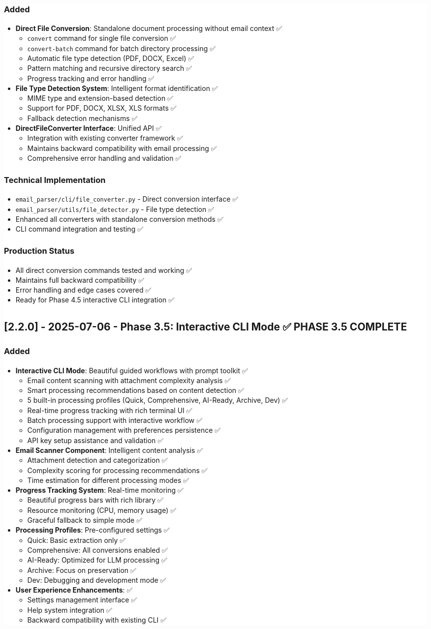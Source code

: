 ### Added
- **Direct File Conversion**: Standalone document processing without email context ✅
  - `convert` command for single file conversion ✅
  - `convert-batch` command for batch directory processing ✅
  - Automatic file type detection (PDF, DOCX, Excel) ✅
  - Pattern matching and recursive directory search ✅
  - Progress tracking and error handling ✅
- **File Type Detection System**: Intelligent format identification ✅
  - MIME type and extension-based detection ✅
  - Support for PDF, DOCX, XLSX, XLS formats ✅
  - Fallback detection mechanisms ✅
- **DirectFileConverter Interface**: Unified API ✅
  - Integration with existing converter framework ✅
  - Maintains backward compatibility with email processing ✅
  - Comprehensive error handling and validation ✅

### Technical Implementation
- `email_parser/cli/file_converter.py` - Direct conversion interface ✅
- `email_parser/utils/file_detector.py` - File type detection ✅
- Enhanced all converters with standalone conversion methods ✅
- CLI command integration and testing ✅

### Production Status
- All direct conversion commands tested and working ✅
- Maintains full backward compatibility ✅
- Error handling and edge cases covered ✅
- Ready for Phase 4.5 interactive CLI integration ✅

## [2.2.0] - 2025-07-06 - Phase 3.5: Interactive CLI Mode ✅ **PHASE 3.5 COMPLETE**

### Added
- **Interactive CLI Mode**: Beautiful guided workflows with prompt toolkit ✅
  - Email content scanning with attachment complexity analysis ✅
  - Smart processing recommendations based on content detection ✅
  - 5 built-in processing profiles (Quick, Comprehensive, AI-Ready, Archive, Dev) ✅
  - Real-time progress tracking with rich terminal UI ✅
  - Batch processing support with interactive workflow ✅
  - Configuration management with preferences persistence ✅
  - API key setup assistance and validation ✅
- **Email Scanner Component**: Intelligent content analysis ✅
  - Attachment detection and categorization ✅
  - Complexity scoring for processing recommendations ✅
  - Time estimation for different processing modes ✅
- **Progress Tracking System**: Real-time monitoring ✅
  - Beautiful progress bars with rich library ✅
  - Resource monitoring (CPU, memory usage) ✅
  - Graceful fallback to simple mode ✅
- **Processing Profiles**: Pre-configured settings ✅
  - Quick: Basic extraction only ✅
  - Comprehensive: All conversions enabled ✅
  - AI-Ready: Optimized for LLM processing ✅
  - Archive: Focus on preservation ✅
  - Dev: Debugging and development mode ✅
- **User Experience Enhancements**: ✅
  - Settings management interface ✅
  - Help system integration ✅
  - Backward compatibility with existing CLI ✅
